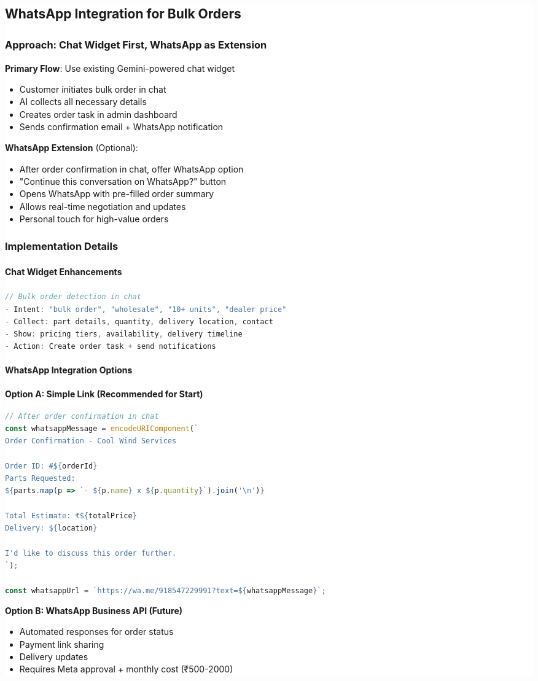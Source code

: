 
## WhatsApp Integration for Bulk Orders

### Approach: Chat Widget First, WhatsApp as Extension

**Primary Flow**: Use existing Gemini-powered chat widget
- Customer initiates bulk order in chat
- AI collects all necessary details
- Creates order task in admin dashboard
- Sends confirmation email + WhatsApp notification

**WhatsApp Extension** (Optional):
- After order confirmation in chat, offer WhatsApp option
- "Continue this conversation on WhatsApp?" button
- Opens WhatsApp with pre-filled order summary
- Allows real-time negotiation and updates
- Personal touch for high-value orders

### Implementation Details

#### Chat Widget Enhancements
```typescript
// Bulk order detection in chat
- Intent: "bulk order", "wholesale", "10+ units", "dealer price"
- Collect: part details, quantity, delivery location, contact
- Show: pricing tiers, availability, delivery timeline
- Action: Create order task + send notifications
```

#### WhatsApp Integration Options

**Option A: Simple Link (Recommended for Start)**
```typescript
// After order confirmation in chat
const whatsappMessage = encodeURIComponent(`
Order Confirmation - Cool Wind Services

Order ID: #${orderId}
Parts Requested:
${parts.map(p => `- ${p.name} x ${p.quantity}`).join('\n')}

Total Estimate: ₹${totalPrice}
Delivery: ${location}

I'd like to discuss this order further.
`);

const whatsappUrl = `https://wa.me/918547229991?text=${whatsappMessage}`;
```

**Option B: WhatsApp Business API (Future)**
- Automated responses for order status
- Payment link sharing
- Delivery updates
- Requires Meta approval + monthly cost (₹500-2000)

